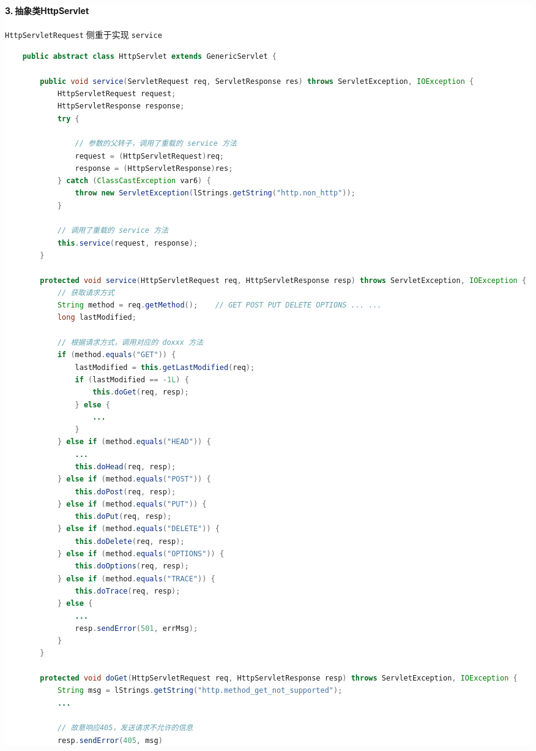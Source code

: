 #### 3. 抽象类HttpServlet

`HttpServletRequest` 侧重于实现 `service` 

```java
    public abstract class HttpServlet extends GenericServlet {
    
        public void service(ServletRequest req, ServletResponse res) throws ServletException, IOException {
            HttpServletRequest request;
            HttpServletResponse response;
            try {

                // 参数的父转子，调用了重载的 service 方法 
                request = (HttpServletRequest)req;
                response = (HttpServletResponse)res;
            } catch (ClassCastException var6) {
                throw new ServletException(lStrings.getString("http.non_http"));
            }

            // 调用了重载的 service 方法  
            this.service(request, response);
        }

        protected void service(HttpServletRequest req, HttpServletResponse resp) throws ServletException, IOException {
            // 获取请求方式
            String method = req.getMethod();    // GET POST PUT DELETE OPTIONS ... ... 
            long lastModified;

            // 根据请求方式，调用对应的 doxxx 方法
            if (method.equals("GET")) {
                lastModified = this.getLastModified(req);
                if (lastModified == -1L) {
                    this.doGet(req, resp);
                } else {
                    ...
                }
            } else if (method.equals("HEAD")) {
                ...
                this.doHead(req, resp);
            } else if (method.equals("POST")) {
                this.doPost(req, resp);
            } else if (method.equals("PUT")) {
                this.doPut(req, resp);
            } else if (method.equals("DELETE")) {
                this.doDelete(req, resp);
            } else if (method.equals("OPTIONS")) {
                this.doOptions(req, resp);
            } else if (method.equals("TRACE")) {
                this.doTrace(req, resp);
            } else {
                ...
                resp.sendError(501, errMsg);
            }
        }

        protected void doGet(HttpServletRequest req, HttpServletResponse resp) throws ServletException, IOException {
            String msg = lStrings.getString("http.method_get_not_supported");
            ...
            
            // 故意响应405，发送请求不允许的信息
            resp.sendError(405, msg)
```